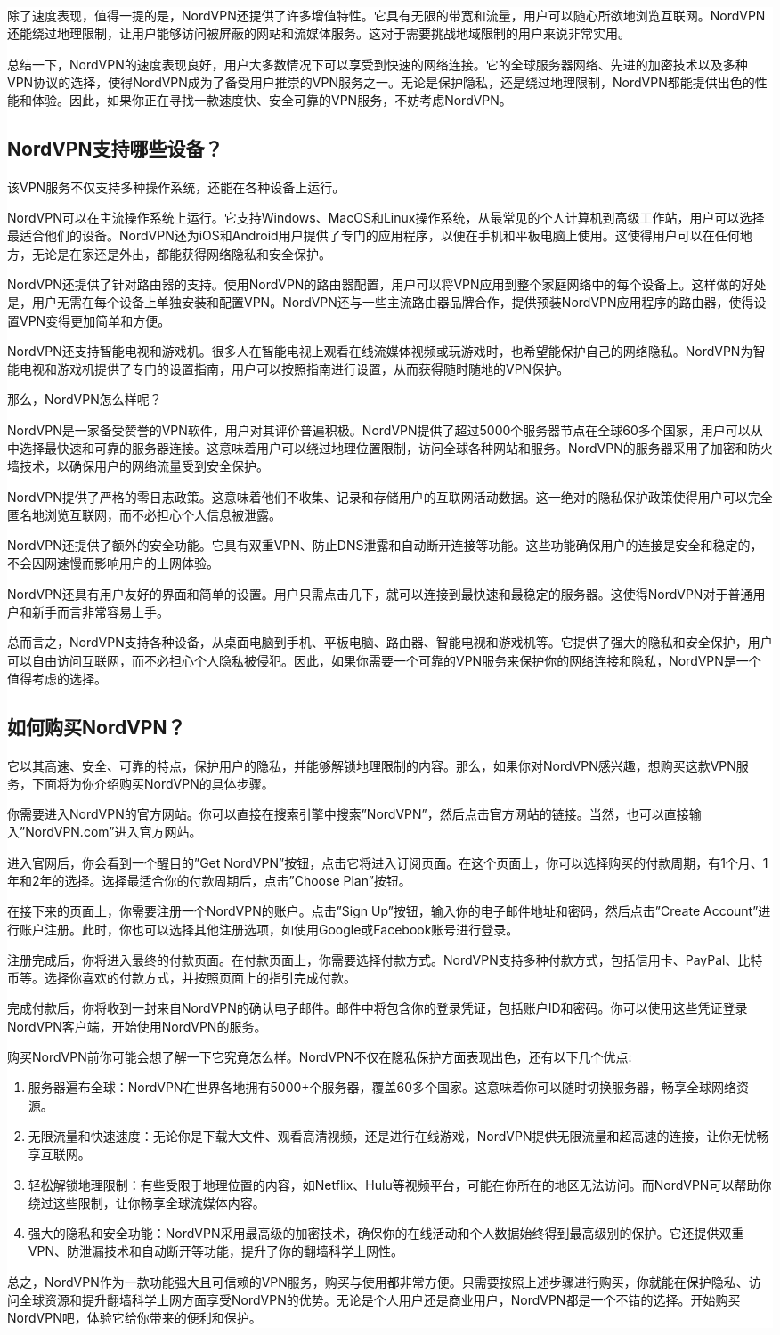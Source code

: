 除了速度表现，值得一提的是，NordVPN还提供了许多增值特性。它具有无限的带宽和流量，用户可以随心所欲地浏览互联网。NordVPN还能绕过地理限制，让用户能够访问被屏蔽的网站和流媒体服务。这对于需要挑战地域限制的用户来说非常实用。

总结一下，NordVPN的速度表现良好，用户大多数情况下可以享受到快速的网络连接。它的全球服务器网络、先进的加密技术以及多种VPN协议的选择，使得NordVPN成为了备受用户推崇的VPN服务之一。无论是保护隐私，还是绕过地理限制，NordVPN都能提供出色的性能和体验。因此，如果你正在寻找一款速度快、安全可靠的VPN服务，不妨考虑NordVPN。

## NordVPN支持哪些设备？

该VPN服务不仅支持多种操作系统，还能在各种设备上运行。

NordVPN可以在主流操作系统上运行。它支持Windows、MacOS和Linux操作系统，从最常见的个人计算机到高级工作站，用户可以选择最适合他们的设备。NordVPN还为iOS和Android用户提供了专门的应用程序，以便在手机和平板电脑上使用。这使得用户可以在任何地方，无论是在家还是外出，都能获得网络隐私和安全保护。

NordVPN还提供了针对路由器的支持。使用NordVPN的路由器配置，用户可以将VPN应用到整个家庭网络中的每个设备上。这样做的好处是，用户无需在每个设备上单独安装和配置VPN。NordVPN还与一些主流路由器品牌合作，提供预装NordVPN应用程序的路由器，使得设置VPN变得更加简单和方便。

NordVPN还支持智能电视和游戏机。很多人在智能电视上观看在线流媒体视频或玩游戏时，也希望能保护自己的网络隐私。NordVPN为智能电视和游戏机提供了专门的设置指南，用户可以按照指南进行设置，从而获得随时随地的VPN保护。

那么，NordVPN怎么样呢？

NordVPN是一家备受赞誉的VPN软件，用户对其评价普遍积极。NordVPN提供了超过5000个服务器节点在全球60多个国家，用户可以从中选择最快速和可靠的服务器连接。这意味着用户可以绕过地理位置限制，访问全球各种网站和服务。NordVPN的服务器采用了加密和防火墙技术，以确保用户的网络流量受到安全保护。

NordVPN提供了严格的零日志政策。这意味着他们不收集、记录和存储用户的互联网活动数据。这一绝对的隐私保护政策使得用户可以完全匿名地浏览互联网，而不必担心个人信息被泄露。

NordVPN还提供了额外的安全功能。它具有双重VPN、防止DNS泄露和自动断开连接等功能。这些功能确保用户的连接是安全和稳定的，不会因网速慢而影响用户的上网体验。

NordVPN还具有用户友好的界面和简单的设置。用户只需点击几下，就可以连接到最快速和最稳定的服务器。这使得NordVPN对于普通用户和新手而言非常容易上手。

总而言之，NordVPN支持各种设备，从桌面电脑到手机、平板电脑、路由器、智能电视和游戏机等。它提供了强大的隐私和安全保护，用户可以自由访问互联网，而不必担心个人隐私被侵犯。因此，如果你需要一个可靠的VPN服务来保护你的网络连接和隐私，NordVPN是一个值得考虑的选择。

## 如何购买NordVPN？

它以其高速、安全、可靠的特点，保护用户的隐私，并能够解锁地理限制的内容。那么，如果你对NordVPN感兴趣，想购买这款VPN服务，下面将为你介绍购买NordVPN的具体步骤。

你需要进入NordVPN的官方网站。你可以直接在搜索引擎中搜索”NordVPN”，然后点击官方网站的链接。当然，也可以直接输入”NordVPN.com”进入官方网站。

进入官网后，你会看到一个醒目的”Get NordVPN”按钮，点击它将进入订阅页面。在这个页面上，你可以选择购买的付款周期，有1个月、1年和2年的选择。选择最适合你的付款周期后，点击”Choose Plan”按钮。

在接下来的页面上，你需要注册一个NordVPN的账户。点击”Sign Up”按钮，输入你的电子邮件地址和密码，然后点击”Create Account”进行账户注册。此时，你也可以选择其他注册选项，如使用Google或Facebook账号进行登录。

注册完成后，你将进入最终的付款页面。在付款页面上，你需要选择付款方式。NordVPN支持多种付款方式，包括信用卡、PayPal、比特币等。选择你喜欢的付款方式，并按照页面上的指引完成付款。

完成付款后，你将收到一封来自NordVPN的确认电子邮件。邮件中将包含你的登录凭证，包括账户ID和密码。你可以使用这些凭证登录NordVPN客户端，开始使用NordVPN的服务。

购买NordVPN前你可能会想了解一下它究竟怎么样。NordVPN不仅在隐私保护方面表现出色，还有以下几个优点:

1. 服务器遍布全球：NordVPN在世界各地拥有5000+个服务器，覆盖60多个国家。这意味着你可以随时切换服务器，畅享全球网络资源。

2. 无限流量和快速速度：无论你是下载大文件、观看高清视频，还是进行在线游戏，NordVPN提供无限流量和超高速的连接，让你无忧畅享互联网。

3. 轻松解锁地理限制：有些受限于地理位置的内容，如Netflix、Hulu等视频平台，可能在你所在的地区无法访问。而NordVPN可以帮助你绕过这些限制，让你畅享全球流媒体内容。

4. 强大的隐私和安全功能：NordVPN采用最高级的加密技术，确保你的在线活动和个人数据始终得到最高级别的保护。它还提供双重VPN、防泄漏技术和自动断开等功能，提升了你的翻墙科学上网性。

总之，NordVPN作为一款功能强大且可信赖的VPN服务，购买与使用都非常方便。只需要按照上述步骤进行购买，你就能在保护隐私、访问全球资源和提升翻墙科学上网方面享受NordVPN的优势。无论是个人用户还是商业用户，NordVPN都是一个不错的选择。开始购买NordVPN吧，体验它给你带来的便利和保护。
